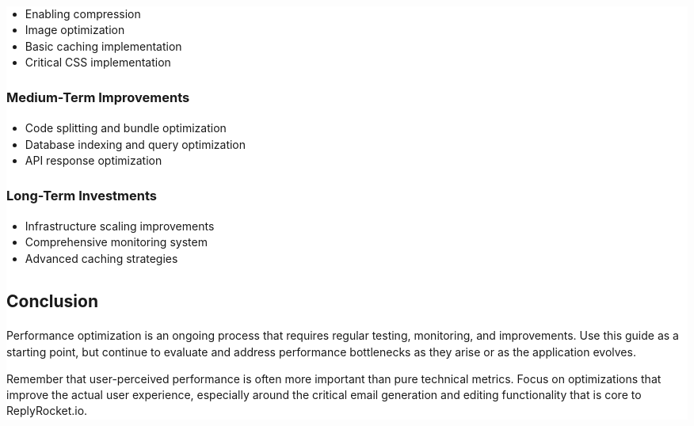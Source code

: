 - Enabling compression
- Image optimization
- Basic caching implementation
- Critical CSS implementation

### Medium-Term Improvements

- Code splitting and bundle optimization
- Database indexing and query optimization
- API response optimization

### Long-Term Investments

- Infrastructure scaling improvements
- Comprehensive monitoring system
- Advanced caching strategies

## Conclusion

Performance optimization is an ongoing process that requires regular testing, monitoring, and improvements. Use this guide as a starting point, but continue to evaluate and address performance bottlenecks as they arise or as the application evolves.

Remember that user-perceived performance is often more important than pure technical metrics. Focus on optimizations that improve the actual user experience, especially around the critical email generation and editing functionality that is core to ReplyRocket.io. 